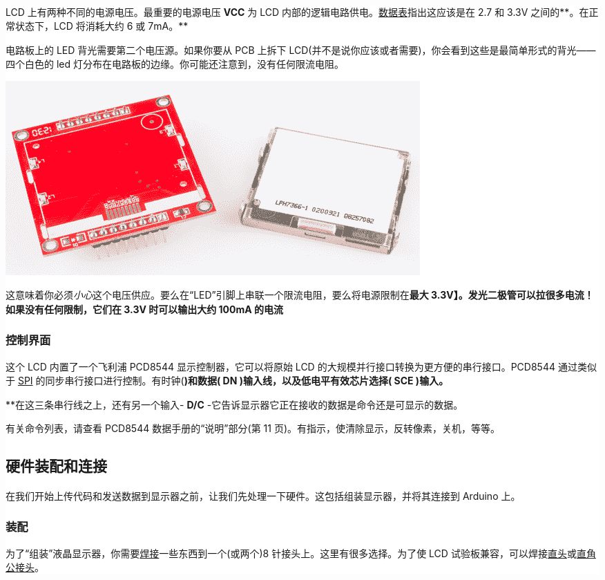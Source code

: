 LCD 上有两种不同的电源电压。最重要的电源电压 **VCC** 为 LCD 内部的逻辑电路供电。[数据表](http://cdn.sparkfun.com/tutorialimages/GraphicLCDNokia3310/goldentek.pdf)指出这应该是在 2.7 和 3.3V 之间的**。在正常状态下，LCD 将消耗大约 6 或 7mA。**

电路板上的 LED 背光需要第二个电压源。如果你要从 PCB 上拆下 LCD(并不是说你应该或者需要)，你会看到这些是最简单形式的背光——四个白色的 led 灯分布在电路板的边缘。你可能还注意到，没有任何限流电阻。

[![LCD removed from PCB](img/877ff7f6772168d490ae714226a6ac07.png)](https://cdn.sparkfun.com/assets/b/4/1/0/0/52717f87757b7f9b758b4567.png)

这意味着你必须*小心*这个电压供应。要么在“LED”引脚上串联一个限流电阻，要么将电源限制在**最大 3.3V】。发光二极管可以拉很多电流！如果没有任何限制，它们在 3.3V 时可以输出大约 100mA 的电流**

### 控制界面

这个 LCD 内置了一个飞利浦 PCD8544 显示控制器，它可以将原始 LCD 的大规模并行接口转换为更方便的串行接口。PCD8544 通过类似于 [SPI](https://learn.sparkfun.com/tutorials/serial-peripheral-interface-spi) 的同步串行接口进行控制。有时钟(**)和数据( **DN** )输入线，以及低电平有效芯片选择( **SCE** )输入。**

 **在这三条串行线之上，还有另一个输入- **D/C** -它告诉显示器它正在接收的数据是命令还是可显示的数据。

有关命令列表，请查看 PCD8544 数据手册的“说明”部分(第 11 页)。有指示，使清除显示，反转像素，关机，等等。

## 硬件装配和连接

在我们开始上传代码和发送数据到显示器之前，让我们先处理一下硬件。这包括组装显示器，并将其连接到 Arduino 上。

### 装配

为了“组装”液晶显示器，你需要[焊接](https://learn.sparkfun.com/tutorials/how-to-solder-through-hole-soldering)一些东西到一个(或两个)8 针接头上。这里有很多选择。为了使 LCD 试验板兼容，可以焊接[直头](https://www.sparkfun.com/products/116)或[直角公接头](https://www.sparkfun.com/products/553)。
